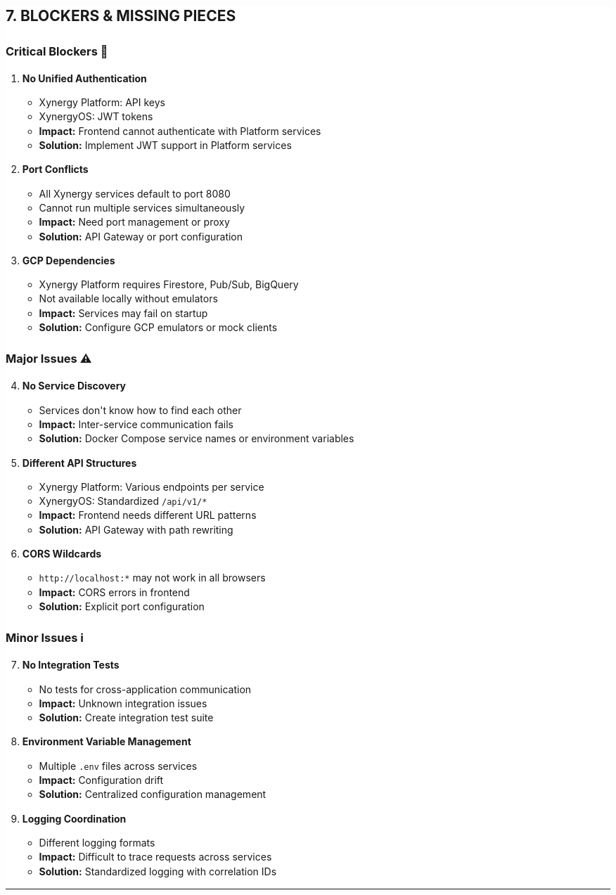 
## 7. BLOCKERS & MISSING PIECES

### Critical Blockers 🚫

1. **No Unified Authentication**
   - Xynergy Platform: API keys
   - XynergyOS: JWT tokens
   - **Impact:** Frontend cannot authenticate with Platform services
   - **Solution:** Implement JWT support in Platform services

2. **Port Conflicts**
   - All Xynergy services default to port 8080
   - Cannot run multiple services simultaneously
   - **Impact:** Need port management or proxy
   - **Solution:** API Gateway or port configuration

3. **GCP Dependencies**
   - Xynergy Platform requires Firestore, Pub/Sub, BigQuery
   - Not available locally without emulators
   - **Impact:** Services may fail on startup
   - **Solution:** Configure GCP emulators or mock clients

### Major Issues ⚠️

4. **No Service Discovery**
   - Services don't know how to find each other
   - **Impact:** Inter-service communication fails
   - **Solution:** Docker Compose service names or environment variables

5. **Different API Structures**
   - Xynergy Platform: Various endpoints per service
   - XynergyOS: Standardized `/api/v1/*`
   - **Impact:** Frontend needs different URL patterns
   - **Solution:** API Gateway with path rewriting

6. **CORS Wildcards**
   - `http://localhost:*` may not work in all browsers
   - **Impact:** CORS errors in frontend
   - **Solution:** Explicit port configuration

### Minor Issues ℹ️

7. **No Integration Tests**
   - No tests for cross-application communication
   - **Impact:** Unknown integration issues
   - **Solution:** Create integration test suite

8. **Environment Variable Management**
   - Multiple `.env` files across services
   - **Impact:** Configuration drift
   - **Solution:** Centralized configuration management

9. **Logging Coordination**
   - Different logging formats
   - **Impact:** Difficult to trace requests across services
   - **Solution:** Standardized logging with correlation IDs

---